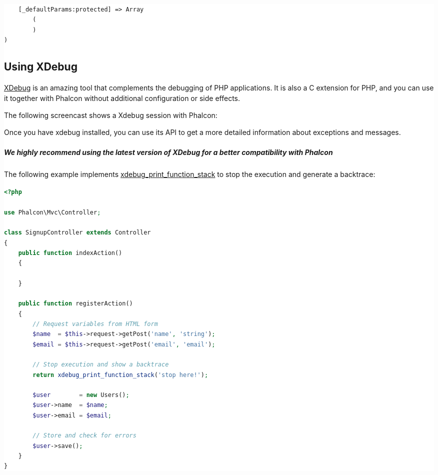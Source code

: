 ```html
    [_defaultParams:protected] => Array
        (
        )
)
```

<a name='#xdebug'></a>

## Using XDebug

[XDebug](http://xdebug.org) is an amazing tool that complements the debugging of PHP applications. It is also a C extension for PHP, and you can use it together with Phalcon without additional configuration or side effects.

The following screencast shows a Xdebug session with Phalcon:

<div align='center'>
    <iframe src='//player.vimeo.com/video/69867342' width='500' height='313' frameborder='0' webkitallowfullscreen mozallowfullscreen allowfullscreen></iframe>
</div>

Once you have xdebug installed, you can use its API to get a more detailed information about exceptions and messages.

<h5 class='alert alert-warning'>We highly recommend using the latest version of XDebug for a better compatibility with Phalcon </h5>

The following example implements [xdebug_print_function_stack](http://xdebug.org/docs/stack_trace) to stop the execution and generate a backtrace:

```php
<?php

use Phalcon\Mvc\Controller;

class SignupController extends Controller
{
    public function indexAction()
    {

    }

    public function registerAction()
    {
        // Request variables from HTML form
        $name  = $this->request->getPost('name', 'string');
        $email = $this->request->getPost('email', 'email');

        // Stop execution and show a backtrace
        return xdebug_print_function_stack('stop here!');

        $user        = new Users();
        $user->name  = $name;
        $user->email = $email;

        // Store and check for errors
        $user->save();
    }
}
```
